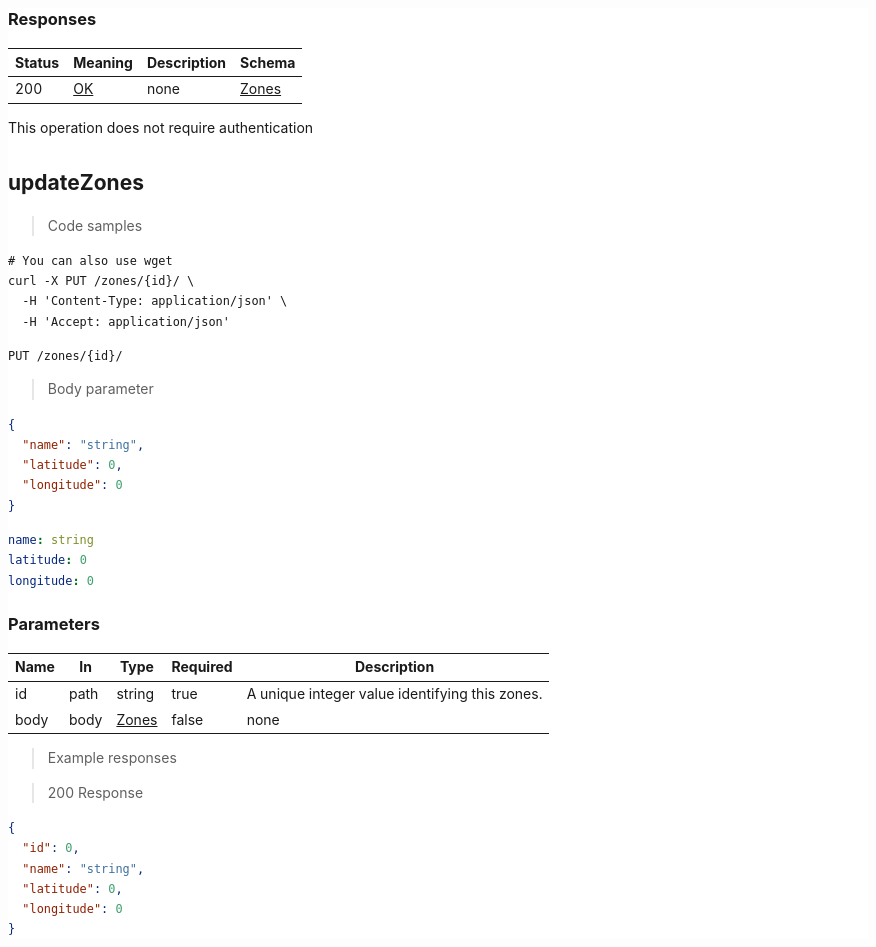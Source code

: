 <h3 id="retrievezones-responses">Responses</h3>

|Status|Meaning|Description|Schema|
|---|---|---|---|
|200|[OK](https://tools.ietf.org/html/rfc7231#section-6.3.1)|none|[Zones](#schemazones)|

<aside class="success">
This operation does not require authentication
</aside>

## updateZones

<a id="opIdupdateZones"></a>

> Code samples

```shell
# You can also use wget
curl -X PUT /zones/{id}/ \
  -H 'Content-Type: application/json' \
  -H 'Accept: application/json'

```

`PUT /zones/{id}/`

> Body parameter

```json
{
  "name": "string",
  "latitude": 0,
  "longitude": 0
}
```

```yaml
name: string
latitude: 0
longitude: 0

```

<h3 id="updatezones-parameters">Parameters</h3>

|Name|In|Type|Required|Description|
|---|---|---|---|---|
|id|path|string|true|A unique integer value identifying this zones.|
|body|body|[Zones](#schemazones)|false|none|

> Example responses

> 200 Response

```json
{
  "id": 0,
  "name": "string",
  "latitude": 0,
  "longitude": 0
}
```
